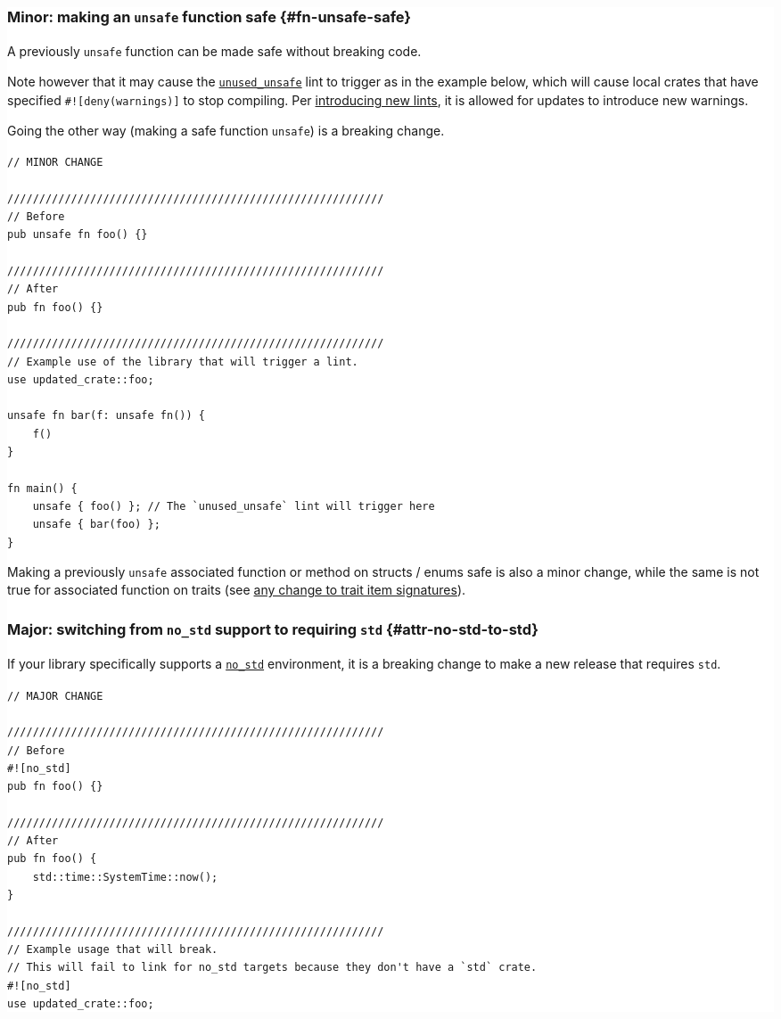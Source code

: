 ### Minor: making an `unsafe` function safe {#fn-unsafe-safe}

A previously `unsafe` function can be made safe without breaking code.

Note however that it may cause the [`unused_unsafe`][unused_unsafe] lint to
trigger as in the example below, which will cause local crates that have
specified `#![deny(warnings)]` to stop compiling. Per [introducing new
lints](#new-lints), it is allowed for updates to introduce new warnings.

Going the other way (making a safe function `unsafe`) is a breaking change.

```cpp,ignore
// MINOR CHANGE

///////////////////////////////////////////////////////////
// Before
pub unsafe fn foo() {}

///////////////////////////////////////////////////////////
// After
pub fn foo() {}

///////////////////////////////////////////////////////////
// Example use of the library that will trigger a lint.
use updated_crate::foo;

unsafe fn bar(f: unsafe fn()) {
    f()
}

fn main() {
    unsafe { foo() }; // The `unused_unsafe` lint will trigger here
    unsafe { bar(foo) };
}
```

Making a previously `unsafe` associated function or method on structs / enums
safe is also a minor change, while the same is not true for associated
function on traits (see [any change to trait item signatures](#trait-item-signature)).

### Major: switching from `no_std` support to requiring `std` {#attr-no-std-to-std}

If your library specifically supports a [`no_std`] environment, it is a
breaking change to make a new release that requires `std`.

```cpp,ignore,skip
// MAJOR CHANGE

///////////////////////////////////////////////////////////
// Before
#![no_std]
pub fn foo() {}

///////////////////////////////////////////////////////////
// After
pub fn foo() {
    std::time::SystemTime::now();
}

///////////////////////////////////////////////////////////
// Example usage that will break.
// This will fail to link for no_std targets because they don't have a `std` crate.
#![no_std]
use updated_crate::foo;
```

[Change categories]: #change-categories
[SemVer compatibility]: resolver.md#semver-compatibility
[the default representation]: ../../reference/type-layout.html#the-default-representation
[primitive representation]: ../../reference/type-layout.html#primitive-representations
[`repr` attribute]: ../../reference/type-layout.html#representations
[`std::mem::transmute`]: ../../std/mem/fn.transmute.html
[`UnsafeCell`]: ../../std/cell/struct.UnsafeCell.html#memory-layout
[edition-closures]: ../../edition-guide/rust-2021/disjoint-capture-in-closures.html
[`unused_must_use`]: ../../rustc/lints/listing/warn-by-default.html#unused-must-use
[deprecated-lint]: ../../rustc/lints/listing/warn-by-default.html#deprecated
[must-use-attr]: ../../reference/attributes/diagnostics.html#the-must_use-attribute
[`unused_unsafe`]: ../../rustc/lints/listing/warn-by-default.html#unused-unsafe
[opt-dep]: features.md#optional-dependencies
[`cfg` attribute]: ../../reference/conditional-compilation.md#the-cfg-attribute
[`no_std`]: ../../reference/names/preludes.html#the-no_std-attribute
[`pub use`]: ../../reference/items/use-declarations.html
[Cargo feature]: features.md
[Cargo features]: features.md
[cfg-accessible]: https://github.com/rust-lang/rust/issues/64797
[cfg-version]: https://github.com/rust-lang/rust/issues/64796
[conditional compilation]: ../../reference/conditional-compilation.md
[Default]: ../../std/default/trait.Default.html
[deprecated]: ../../reference/attributes/diagnostics.html#the-deprecated-attribute
[disambiguation syntax]: ../../reference/expressions/call-expr.html#disambiguating-function-calls
[functional update syntax]: ../../reference/expressions/struct-expr.html#functional-update-syntax
[inherent implementations]: ../../reference/items/implementations.html#inherent-implementations
[items]: ../../reference/items.html
[non_exhaustive]: ../../reference/attributes/type_system.html#the-non_exhaustive-attribute
[object safe]: ../../reference/items/traits.html#object-safety
[rust-feature]: https://doc.rust-lang.org/nightly/unstable-book/
[sealed trait]: https://rust-lang.github.io/api-guidelines/future-proofing.html#sealed-traits-protect-against-downstream-implementations-c-sealed
[SemVer]: https://semver.org/
[struct literal]: ../../reference/expressions/struct-expr.html
[wildcard patterns]: ../../reference/patterns.html#wildcard-pattern
[unused_unsafe]: ../../rustc/lints/listing/warn-by-default.html#unused-unsafe
[msrv-is-minor]: https://github.com/rust-lang/api-guidelines/discussions/231